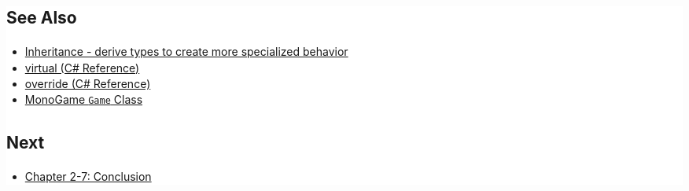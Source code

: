 

## See Also
- [Inheritance - derive types to create more specialized behavior](https://learn.microsoft.com/en-us/dotnet/csharp/fundamentals/object-oriented/inheritance)
- [virtual (C# Reference)](https://learn.microsoft.com/en-us/dotnet/csharp/language-reference/keywords/virtual)
- [override (C# Reference)](https://learn.microsoft.com/en-us/dotnet/csharp/language-reference/keywords/override)
- [MonoGame `Game` Class](https://docs.monogame.net/api/Microsoft.Xna.Framework.Game.html)


## Next
- [Chapter 2-7: Conclusion](./02-07-conclusion.md)
